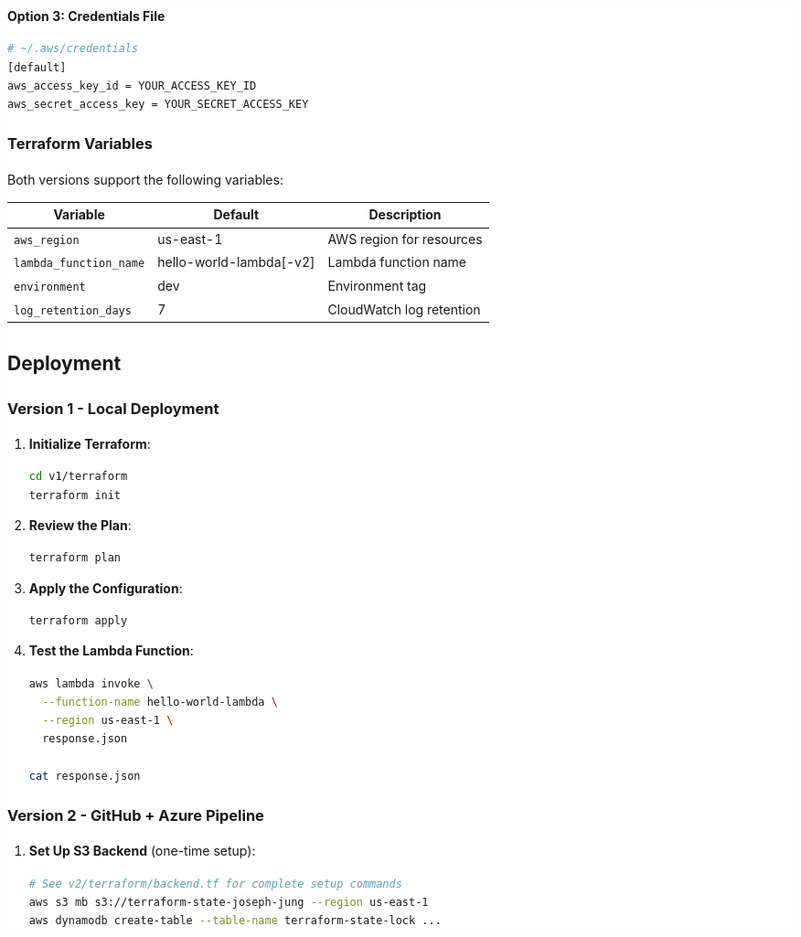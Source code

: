 **Option 3: Credentials File**
```bash
# ~/.aws/credentials
[default]
aws_access_key_id = YOUR_ACCESS_KEY_ID
aws_secret_access_key = YOUR_SECRET_ACCESS_KEY
```

### Terraform Variables

Both versions support the following variables:

| Variable | Default | Description |
|----------|---------|-------------|
| `aws_region` | us-east-1 | AWS region for resources |
| `lambda_function_name` | hello-world-lambda[-v2] | Lambda function name |
| `environment` | dev | Environment tag |
| `log_retention_days` | 7 | CloudWatch log retention |

## Deployment

### Version 1 - Local Deployment

1. **Initialize Terraform**:
   ```bash
   cd v1/terraform
   terraform init
   ```

2. **Review the Plan**:
   ```bash
   terraform plan
   ```

3. **Apply the Configuration**:
   ```bash
   terraform apply
   ```

4. **Test the Lambda Function**:
   ```bash
   aws lambda invoke \
     --function-name hello-world-lambda \
     --region us-east-1 \
     response.json

   cat response.json
   ```

### Version 2 - GitHub + Azure Pipeline

1. **Set Up S3 Backend** (one-time setup):
   ```bash
   # See v2/terraform/backend.tf for complete setup commands
   aws s3 mb s3://terraform-state-joseph-jung --region us-east-1
   aws dynamodb create-table --table-name terraform-state-lock ...
   ```
